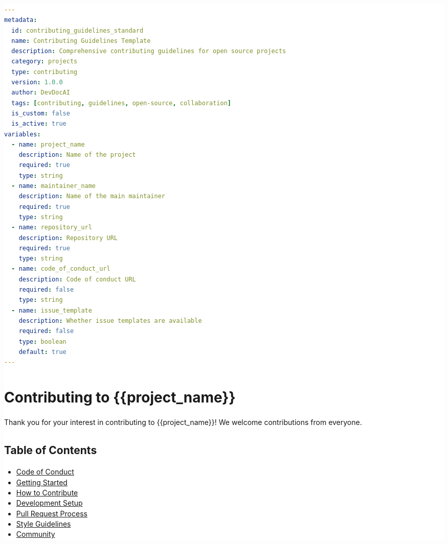 ```yaml
---
metadata:
  id: contributing_guidelines_standard
  name: Contributing Guidelines Template
  description: Comprehensive contributing guidelines for open source projects
  category: projects
  type: contributing
  version: 1.0.0
  author: DevDocAI
  tags: [contributing, guidelines, open-source, collaboration]
  is_custom: false
  is_active: true
variables:
  - name: project_name
    description: Name of the project
    required: true
    type: string
  - name: maintainer_name
    description: Name of the main maintainer
    required: true
    type: string
  - name: repository_url
    description: Repository URL
    required: true
    type: string
  - name: code_of_conduct_url
    description: Code of conduct URL
    required: false
    type: string
  - name: issue_template
    description: Whether issue templates are available
    required: false
    type: boolean
    default: true
---
```


# Contributing to {{project_name}}

Thank you for your interest in contributing to {{project_name}}! We welcome contributions from everyone.

## Table of Contents

- [Code of Conduct](#code-of-conduct)
- [Getting Started](#getting-started)
- [How to Contribute](#how-to-contribute)
- [Development Setup](#development-setup)
- [Pull Request Process](#pull-request-process)
- [Style Guidelines](#style-guidelines)
- [Community](#community)
